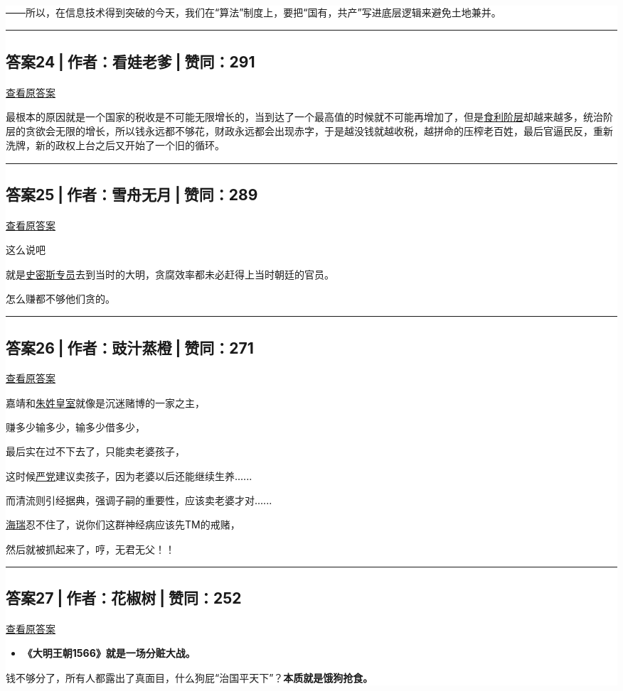 ——所以，在信息技术得到突破的今天，我们在“算法”制度上，要把“国有，共产”写进底层逻辑来避免土地兼并。

---

## 答案24 | 作者：看娃老爹 | 赞同：291

[查看原答案](https://www.zhihu.com/question/14258266915/answer/1888710545059858053)

最根本的原因就是一个国家的税收是不可能无限增长的，当到达了一个最高值的时候就不可能再增加了，但是[食利阶层](https://zhida.zhihu.com/search?content_id=720145547&content_type=Answer&match_order=1&q=%E9%A3%9F%E5%88%A9%E9%98%B6%E5%B1%82&zhida_source=entity)却越来越多，统治阶层的贪欲会无限的增长，所以钱永远都不够花，财政永远都会出现赤字，于是越没钱就越收税，越拼命的压榨老百姓，最后官逼民反，重新洗牌，新的政权上台之后又开始了一个旧的循环。

---

## 答案25 | 作者：雪舟无月 | 赞同：289

[查看原答案](https://www.zhihu.com/question/14258266915/answer/127991821875)

这么说吧

就是[史密斯专员](https://zhida.zhihu.com/search?content_id=718883478&content_type=Answer&match_order=1&q=%E5%8F%B2%E5%AF%86%E6%96%AF%E4%B8%93%E5%91%98&zhida_source=entity)去到当时的大明，贪腐效率都未必赶得上当时朝廷的官员。

怎么赚都不够他们贪的。

---

## 答案26 | 作者：豉汁蒸橙 | 赞同：271

[查看原答案](https://www.zhihu.com/question/14258266915/answer/1906646898426778576)

嘉靖和[朱姓皇室](https://zhida.zhihu.com/search?content_id=727596567&content_type=Answer&match_order=1&q=%E6%9C%B1%E5%A7%93%E7%9A%87%E5%AE%A4&zhida_source=entity)就像是沉迷赌博的一家之主，

赚多少输多少，输多少借多少，

最后实在过不下去了，只能卖老婆孩子，

这时候[严党](https://zhida.zhihu.com/search?content_id=727596567&content_type=Answer&match_order=1&q=%E4%B8%A5%E5%85%9A&zhida_source=entity)建议卖孩子，因为老婆以后还能继续生养......

而清流则引经据典，强调子嗣的重要性，应该卖老婆才对......

[海瑞](https://zhida.zhihu.com/search?content_id=727596567&content_type=Answer&match_order=1&q=%E6%B5%B7%E7%91%9E&zhida_source=entity)忍不住了，说你们这群神经病应该先TM的戒赌，

然后就被抓起来了，哼，无君无父！！

---

## 答案27 | 作者：花椒树 | 赞同：252

[查看原答案](https://www.zhihu.com/question/14258266915/answer/121766181912)

- **《大明王朝1566》就是一场分赃大战。**

钱不够分了，所有人都露出了真面目，什么狗屁“治国平天下”？**本质就是饿狗抢食。**
